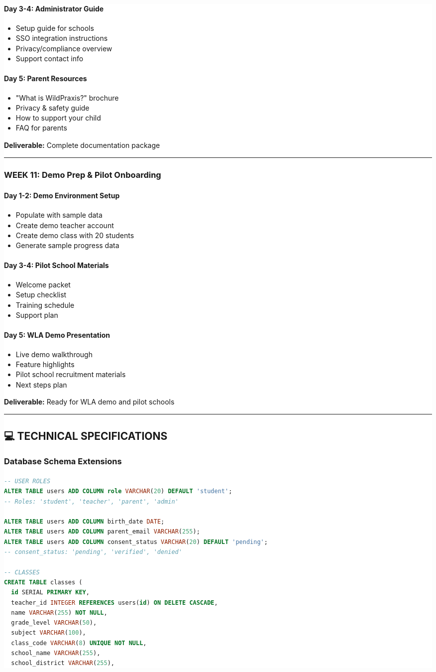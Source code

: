 #### Day 3-4: Administrator Guide
- Setup guide for schools
- SSO integration instructions
- Privacy/compliance overview
- Support contact info

#### Day 5: Parent Resources
- "What is WildPraxis?" brochure
- Privacy & safety guide
- How to support your child
- FAQ for parents

**Deliverable:** Complete documentation package

---

### **WEEK 11: Demo Prep & Pilot Onboarding**

#### Day 1-2: Demo Environment Setup
- Populate with sample data
- Create demo teacher account
- Create demo class with 20 students
- Generate sample progress data

#### Day 3-4: Pilot School Materials
- Welcome packet
- Setup checklist
- Training schedule
- Support plan

#### Day 5: WLA Demo Presentation
- Live demo walkthrough
- Feature highlights
- Pilot school recruitment materials
- Next steps plan

**Deliverable:** Ready for WLA demo and pilot schools

---

## 💻 TECHNICAL SPECIFICATIONS

### Database Schema Extensions

```sql
-- USER ROLES
ALTER TABLE users ADD COLUMN role VARCHAR(20) DEFAULT 'student';
-- Roles: 'student', 'teacher', 'parent', 'admin'

ALTER TABLE users ADD COLUMN birth_date DATE;
ALTER TABLE users ADD COLUMN parent_email VARCHAR(255);
ALTER TABLE users ADD COLUMN consent_status VARCHAR(20) DEFAULT 'pending';
-- consent_status: 'pending', 'verified', 'denied'

-- CLASSES
CREATE TABLE classes (
  id SERIAL PRIMARY KEY,
  teacher_id INTEGER REFERENCES users(id) ON DELETE CASCADE,
  name VARCHAR(255) NOT NULL,
  grade_level VARCHAR(50),
  subject VARCHAR(100),
  class_code VARCHAR(8) UNIQUE NOT NULL,
  school_name VARCHAR(255),
  school_district VARCHAR(255),
```